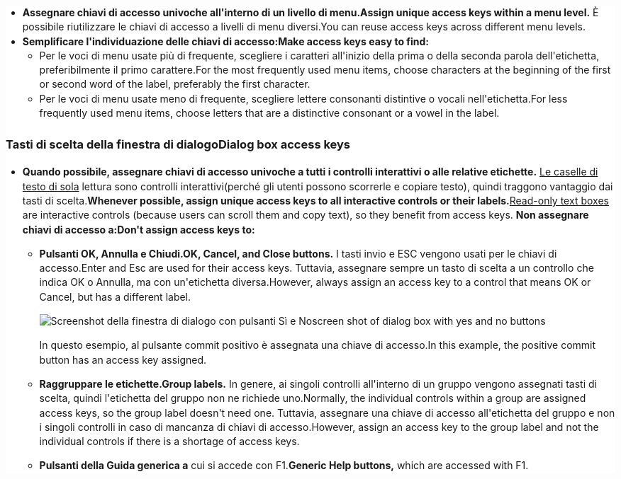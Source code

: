 -   <span data-ttu-id="59685-488">**Assegnare chiavi di accesso univoche all'interno di un livello di menu.**</span><span class="sxs-lookup"><span data-stu-id="59685-488">**Assign unique access keys within a menu level.**</span></span> <span data-ttu-id="59685-489">È possibile riutilizzare le chiavi di accesso a livelli di menu diversi.</span><span class="sxs-lookup"><span data-stu-id="59685-489">You can reuse access keys across different menu levels.</span></span>
-   <span data-ttu-id="59685-490">**Semplificare l'individuazione delle chiavi di accesso:**</span><span class="sxs-lookup"><span data-stu-id="59685-490">**Make access keys easy to find:**</span></span>
    -   <span data-ttu-id="59685-491">Per le voci di menu usate più di frequente, scegliere i caratteri all'inizio della prima o della seconda parola dell'etichetta, preferibilmente il primo carattere.</span><span class="sxs-lookup"><span data-stu-id="59685-491">For the most frequently used menu items, choose characters at the beginning of the first or second word of the label, preferably the first character.</span></span>
    -   <span data-ttu-id="59685-492">Per le voci di menu usate meno di frequente, scegliere lettere consonanti distintive o vocali nell'etichetta.</span><span class="sxs-lookup"><span data-stu-id="59685-492">For less frequently used menu items, choose letters that are a distinctive consonant or a vowel in the label.</span></span>

### <a name="dialog-box-access-keys"></a><span data-ttu-id="59685-493">Tasti di scelta della finestra di dialogo</span><span class="sxs-lookup"><span data-stu-id="59685-493">Dialog box access keys</span></span>

-   <span data-ttu-id="59685-494">**Quando possibile, assegnare chiavi di accesso univoche a tutti i controlli interattivi o alle relative etichette.** [Le caselle di testo di sola](ctrl-text-boxes.md) lettura sono controlli interattivi(perché gli utenti possono scorrerle e copiare testo), quindi traggono vantaggio dai tasti di scelta.</span><span class="sxs-lookup"><span data-stu-id="59685-494">**Whenever possible, assign unique access keys to all interactive controls or their labels.**[Read-only text boxes](ctrl-text-boxes.md) are interactive controls (because users can scroll them and copy text), so they benefit from access keys.</span></span> <span data-ttu-id="59685-495">**Non assegnare chiavi di accesso a:**</span><span class="sxs-lookup"><span data-stu-id="59685-495">**Don't assign access keys to:**</span></span>
    -   <span data-ttu-id="59685-496">**Pulsanti OK, Annulla e Chiudi.**</span><span class="sxs-lookup"><span data-stu-id="59685-496">**OK, Cancel, and Close buttons.**</span></span> <span data-ttu-id="59685-497">I tasti invio e ESC vengono usati per le chiavi di accesso.</span><span class="sxs-lookup"><span data-stu-id="59685-497">Enter and Esc are used for their access keys.</span></span> <span data-ttu-id="59685-498">Tuttavia, assegnare sempre un tasto di scelta a un controllo che indica OK o Annulla, ma con un'etichetta diversa.</span><span class="sxs-lookup"><span data-stu-id="59685-498">However, always assign an access key to a control that means OK or Cancel, but has a different label.</span></span>

        ![<span data-ttu-id="59685-499">Screenshot della finestra di dialogo con pulsanti Sì e No</span><span class="sxs-lookup"><span data-stu-id="59685-499">screen shot of dialog box with yes and no buttons</span></span> ](images/inter-keyboard-image18.png)

        <span data-ttu-id="59685-500">In questo esempio, al pulsante commit positivo è assegnata una chiave di accesso.</span><span class="sxs-lookup"><span data-stu-id="59685-500">In this example, the positive commit button has an access key assigned.</span></span>

    -   <span data-ttu-id="59685-501">**Raggruppare le etichette.**</span><span class="sxs-lookup"><span data-stu-id="59685-501">**Group labels.**</span></span> <span data-ttu-id="59685-502">In genere, ai singoli controlli all'interno di un gruppo vengono assegnati tasti di scelta, quindi l'etichetta del gruppo non ne richiede uno.</span><span class="sxs-lookup"><span data-stu-id="59685-502">Normally, the individual controls within a group are assigned access keys, so the group label doesn't need one.</span></span> <span data-ttu-id="59685-503">Tuttavia, assegnare una chiave di accesso all'etichetta del gruppo e non i singoli controlli in caso di mancanza di chiavi di accesso.</span><span class="sxs-lookup"><span data-stu-id="59685-503">However, assign an access key to the group label and not the individual controls if there is a shortage of access keys.</span></span>
    -   <span data-ttu-id="59685-504">**Pulsanti della Guida generica a** cui si accede con F1.</span><span class="sxs-lookup"><span data-stu-id="59685-504">**Generic Help buttons,** which are accessed with F1.</span></span>